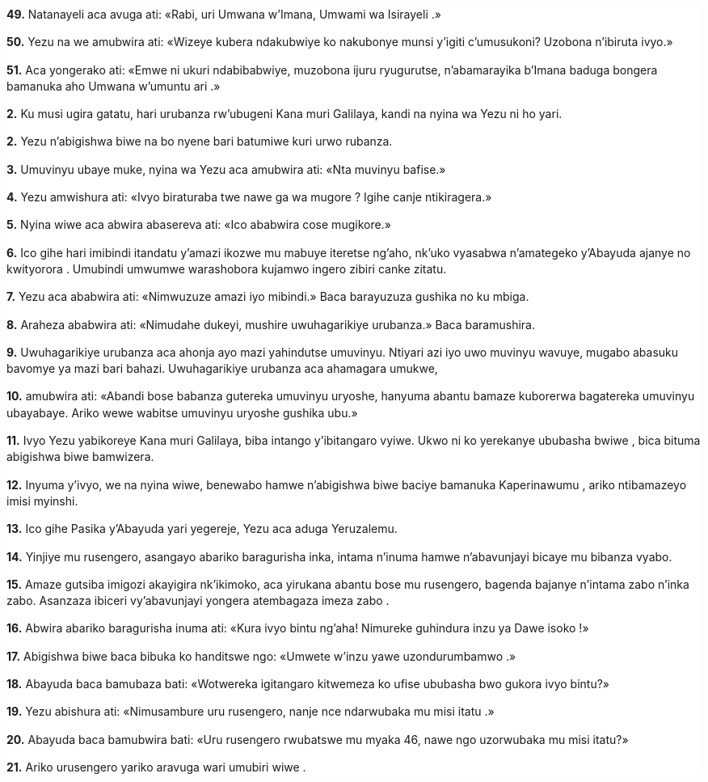 **49.** Natanayeli aca avuga ati: «Rabi, uri Umwana w’Imana, Umwami wa Isirayeli .»

**50.** Yezu na we amubwira ati: «Wizeye kubera ndakubwiye ko nakubonye munsi y’igiti c’umusukoni? Uzobona n’ibiruta ivyo.»

**51.** Aca yongerako ati: «Emwe ni ukuri ndabibabwiye, muzobona ijuru ryugurutse, n’abamarayika b’Imana baduga bongera bamanuka aho Umwana w’umuntu ari .»

**2.** Ku musi ugira gatatu, hari urubanza rw’ubugeni Kana muri Galilaya, kandi na nyina wa Yezu ni ho yari.

**2.** Yezu n’abigishwa biwe na bo nyene bari batumiwe kuri urwo rubanza.

**3.** Umuvinyu ubaye muke, nyina wa Yezu aca amubwira ati: «Nta muvinyu bafise.»

**4.** Yezu amwishura ati: «Ivyo biraturaba twe nawe ga wa mugore ? Igihe canje ntikiragera.»

**5.** Nyina wiwe aca abwira abasereva ati: «Ico ababwira cose mugikore.»

**6.** Ico gihe hari imibindi itandatu y’amazi ikozwe mu mabuye iteretse ng’aho, nk’uko vyasabwa n’amategeko y’Abayuda ajanye no kwityorora . Umubindi umwumwe warashobora kujamwo ingero zibiri canke zitatu.

**7.** Yezu aca ababwira ati: «Nimwuzuze amazi iyo mibindi.» Baca barayuzuza gushika no ku mbiga.

**8.** Araheza ababwira ati: «Nimudahe dukeyi, mushire uwuhagarikiye urubanza.» Baca baramushira.

**9.** Uwuhagarikiye urubanza aca ahonja ayo mazi yahindutse umuvinyu. Ntiyari azi iyo uwo muvinyu wavuye, mugabo abasuku bavomye ya mazi bari bahazi. Uwuhagarikiye urubanza aca ahamagara umukwe,

**10.** amubwira ati: «Abandi bose babanza gutereka umuvinyu uryoshe, hanyuma abantu bamaze kuborerwa bagatereka umuvinyu ubayabaye. Ariko wewe wabitse umuvinyu uryoshe gushika ubu.»

**11.** Ivyo Yezu yabikoreye Kana muri Galilaya, biba intango y’ibitangaro vyiwe. Ukwo ni ko yerekanye ububasha bwiwe , bica bituma abigishwa biwe bamwizera.

**12.** Inyuma y’ivyo, we na nyina wiwe, benewabo hamwe n’abigishwa biwe baciye bamanuka Kaperinawumu , ariko ntibamazeyo imisi myinshi.

**13.** Ico gihe Pasika y’Abayuda yari yegereje, Yezu aca aduga Yeruzalemu.

**14.** Yinjiye mu rusengero, asangayo abariko baragurisha inka, intama n’inuma hamwe n’abavunjayi bicaye mu bibanza vyabo.

**15.** Amaze gutsiba imigozi akayigira nk’ikimoko, aca yirukana abantu bose mu rusengero, bagenda bajanye n’intama zabo n’inka zabo. Asanzaza ibiceri vy’abavunjayi yongera atembagaza imeza zabo .

**16.** Abwira abariko baragurisha inuma ati: «Kura ivyo bintu ng’aha! Nimureke guhindura inzu ya Dawe isoko !»

**17.** Abigishwa biwe baca bibuka ko handitswe ngo: «Umwete w’inzu yawe uzondurumbamwo .»

**18.** Abayuda baca bamubaza bati: «Wotwereka igitangaro kitwemeza ko ufise ububasha bwo gukora ivyo bintu?»

**19.** Yezu abishura ati: «Nimusambure uru rusengero, nanje nce ndarwubaka mu misi itatu .»

**20.** Abayuda baca bamubwira bati: «Uru rusengero rwubatswe mu myaka 46, nawe ngo uzorwubaka mu misi itatu?»

**21.** Ariko urusengero yariko aravuga wari umubiri wiwe .
